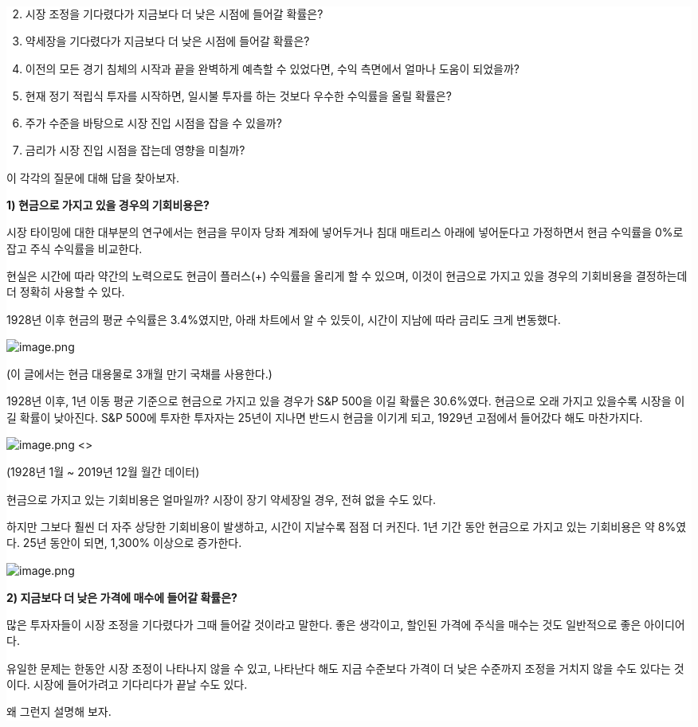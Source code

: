 2) 시장 조정을 기다렸다가 지금보다 더 낮은 시점에 들어갈 확률은?

3) 약세장을 기다렸다가 지금보다 더 낮은 시점에 들어갈 확률은?

4) 이전의 모든 경기 침체의 시작과 끝을 완벽하게 예측할 수 있었다면, 수익 측면에서 얼마나 도움이 되었을까?

5) 현재 정기 적립식 투자를 시작하면, 일시불 투자를 하는 것보다 우수한 수익률을 올릴 확률은?

6) 주가 수준을 바탕으로 시장 진입 시점을 잡을 수 있을까?

7) 금리가 시장 진입 시점을 잡는데 영향을 미칠까?


이 각각의 질문에 대해 답을 찾아보자.


**1) 현금으로 가지고 있을 경우의 기회비용은?**


시장 타이밍에 대한 대부분의 연구에서는 현금을 무이자 당좌 계좌에 넣어두거나 침대 매트리스 아래에 넣어둔다고 가정하면서 현금 수익률을 0%로 잡고 주식 수익률을 비교한다.

현실은 시간에 따라 약간의 노력으로도 현금이 플러스(+) 수익률을 올리게 할 수 있으며, 이것이 현금으로 가지고 있을 경우의 기회비용을 결정하는데 더 정확히 사용할 수 있다.


1928년 이후 현금의 평균 수익률은 3.4%였지만, 아래 차트에서 알 수 있듯이, 시간이 지남에 따라 금리도 크게 변동했다.



![image.png](https://cdn.steemitimages.com/DQmcWSaaz136WASdWvBfQvhgoTUbnMEszACAQhciFzUMS31/image.png)


(이 글에서는 현금 대용물로 3개월 만기 국채를 사용한다.)


1928년 이후, 1년 이동 평균 기준으로 현금으로 가지고 있을 경우가 S&P 500을 이길 확률은 30.6%였다. 현금으로 오래 가지고 있을수록 시장을 이길 확률이 낮아진다. S&P 500에 투자한 투자자는 25년이 지나면 반드시 현금을 이기게 되고, 1929년 고점에서 들어갔다 해도 마찬가지다.



![image.png](https://cdn.steemitimages.com/DQmPpBMjmitS8SteiM2kJMifRPU9wHroCvZtUf41qndf7zL/image.png)
<>

(1928년 1월 ~ 2019년 12월 월간 데이터)


현금으로 가지고 있는 기회비용은 얼마일까? 시장이 장기 약세장일 경우, 전혀 없을 수도 있다.


하지만 그보다 훨씬 더 자주 상당한 기회비용이 발생하고, 시간이 지날수록 점점 더 커진다. 1년 기간 동안 현금으로 가지고 있는 기회비용은 약 8%였다. 25년 동안이 되면, 1,300% 이상으로 증가한다.



![image.png](https://cdn.steemitimages.com/DQmNVxozvviLZCcp2somya5zyo1ReFGpW6SMBUh3o4gCmHi/image.png)


**2) 지금보다 더 낮은 가격에 매수에 들어갈 확률은?**


많은 투자자들이 시장 조정을 기다렸다가 그때 들어갈 것이라고 말한다. 좋은 생각이고, 할인된 가격에 주식을 매수는 것도 일반적으로 좋은 아이디어다.


유일한 문제는 한동안 시장 조정이 나타나지 않을 수 있고, 나타난다 해도 지금 수준보다 가격이 더 낮은 수준까지 조정을 거치지 않을 수도 있다는 것이다. 시장에 들어가려고 기다리다가 끝날 수도 있다.


왜 그런지 설명해 보자.
